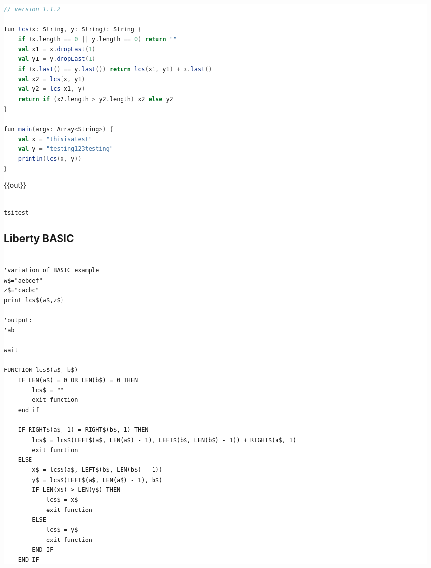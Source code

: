
```scala
// version 1.1.2

fun lcs(x: String, y: String): String {
    if (x.length == 0 || y.length == 0) return ""
    val x1 = x.dropLast(1)  
    val y1 = y.dropLast(1)
    if (x.last() == y.last()) return lcs(x1, y1) + x.last()
    val x2 = lcs(x, y1)
    val y2 = lcs(x1, y)
    return if (x2.length > y2.length) x2 else y2
}

fun main(args: Array<String>) {
    val x = "thisisatest"
    val y = "testing123testing"
    println(lcs(x, y))
}
```


{{out}}

```txt

tsitest

```



## Liberty BASIC


```lb

'variation of BASIC example
w$="aebdef"
z$="cacbc"
print lcs$(w$,z$)

'output:
'ab

wait

FUNCTION lcs$(a$, b$)
    IF LEN(a$) = 0 OR LEN(b$) = 0 THEN
        lcs$ = ""
        exit function
    end if

    IF RIGHT$(a$, 1) = RIGHT$(b$, 1) THEN
        lcs$ = lcs$(LEFT$(a$, LEN(a$) - 1), LEFT$(b$, LEN(b$) - 1)) + RIGHT$(a$, 1)
        exit function
    ELSE
        x$ = lcs$(a$, LEFT$(b$, LEN(b$) - 1))
        y$ = lcs$(LEFT$(a$, LEN(a$) - 1), b$)
        IF LEN(x$) > LEN(y$) THEN
            lcs$ = x$
            exit function
        ELSE
            lcs$ = y$
            exit function
        END IF
    END IF
```